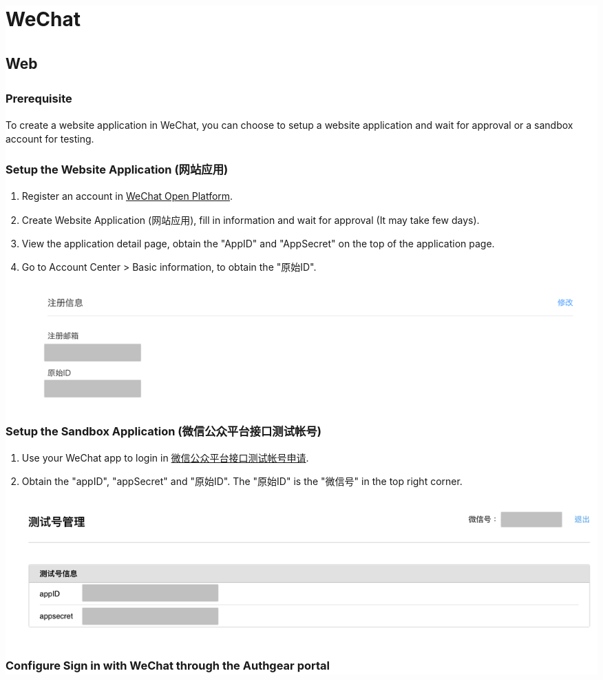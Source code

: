 # WeChat

## Web

### Prerequisite

To create a website application in WeChat, you can choose to setup a website application and wait for approval or a sandbox account for testing.

### Setup the Website Application \(网站应用\)

1. Register an account in [WeChat Open Platform](https://open.weixin.qq.com/).
2. Create Website Application \(网站应用\), fill in information and wait for approval \(It may take few days\).
3. View the application detail page, obtain the "AppID" and "AppSecret" on the top of the application page.
4. Go to Account Center &gt; Basic information, to obtain the "原始ID".

    ![wechat-account-id](../../.gitbook/assets/wechat-account-id.png)

### Setup the Sandbox Application \(微信公众平台接口测试帐号\)

1. Use your WeChat app to login in [微信公众平台接口测试帐号申请](https://mp.weixin.qq.com/debug/cgi-bin/sandbox?t=sandbox/login).
2. Obtain the "appID", "appSecret" and "原始ID". The "原始ID" is the "微信号" in the top right corner.

    ![wechat-sandbox-account-id](../../.gitbook/assets/wechat-sandbox-account-id.png)

### Configure Sign in with WeChat through the Authgear portal
